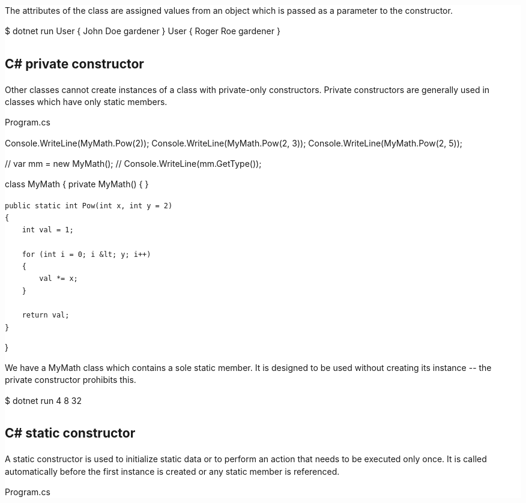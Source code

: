 The attributes of the class are assigned values from an object which is passed 
as a parameter to the constructor.

$ dotnet run
User { John Doe gardener }
User { Roger Roe gardener }

## C# private constructor

Other classes cannot create instances of a class with private-only constructors.
Private constructors are generally used in classes which have only static
members.

Program.cs
  

Console.WriteLine(MyMath.Pow(2));
Console.WriteLine(MyMath.Pow(2, 3));
Console.WriteLine(MyMath.Pow(2, 5));

// var mm = new MyMath();
// Console.WriteLine(mm.GetType());

class MyMath
{
    private MyMath() { }

    public static int Pow(int x, int y = 2)
    {
        int val = 1;

        for (int i = 0; i &lt; y; i++)
        {
            val *= x;
        }

        return val;
    }
}

We have a MyMath class which contains a sole static member. It is
designed to be used without creating its instance -- the private constructor
prohibits this.

$ dotnet run
4
8
32

## C# static constructor

A static constructor is used to initialize static data or to perform an action
that needs to be executed only once. It is called automatically before the first
instance is created or any static member is referenced.

Program.cs
  